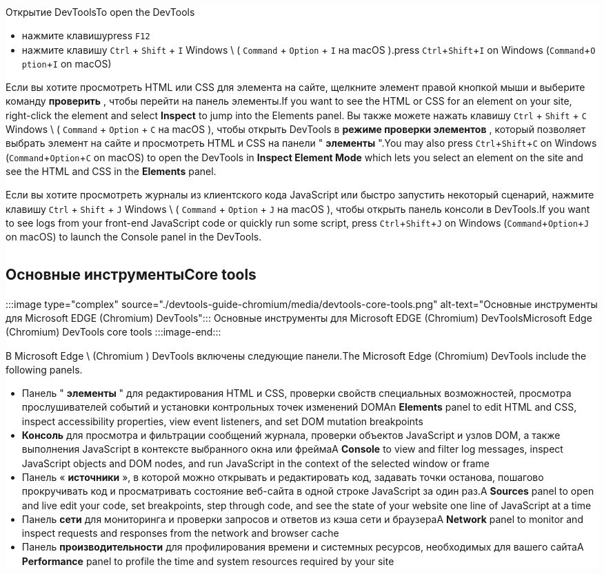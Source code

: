 <span data-ttu-id="41e44-125">Открытие DevTools</span><span class="sxs-lookup"><span data-stu-id="41e44-125">To open the DevTools</span></span>  
*   <span data-ttu-id="41e44-126">нажмите клавишу</span><span class="sxs-lookup"><span data-stu-id="41e44-126">press</span></span> `F12` 
*   <span data-ttu-id="41e44-127">нажмите клавишу `Ctrl` + `Shift` + `I` Windows \ ( `Command` + `Option` + `I` на macOS \).</span><span class="sxs-lookup"><span data-stu-id="41e44-127">press `Ctrl`+`Shift`+`I` on Windows \(`Command`+`Option`+`I` on macOS\)</span></span>  

<span data-ttu-id="41e44-128">Если вы хотите просмотреть HTML или CSS для элемента на сайте, щелкните элемент правой кнопкой мыши и выберите команду **проверить** , чтобы перейти на панель элементы.</span><span class="sxs-lookup"><span data-stu-id="41e44-128">If you want to see the HTML or CSS for an element on your site, right-click the element and select **Inspect** to jump into the Elements panel.</span></span>  <span data-ttu-id="41e44-129">Вы также можете нажать клавишу `Ctrl` + `Shift` + `C` Windows \ ( `Command` + `Option` + `C` на macOS \), чтобы открыть DevTools в **режиме проверки элементов** , который позволяет выбрать элемент на сайте и просмотреть HTML и CSS на панели " **элементы** ".</span><span class="sxs-lookup"><span data-stu-id="41e44-129">You may also press `Ctrl`+`Shift`+`C` on Windows \(`Command`+`Option`+`C` on macOS\) to open the DevTools in **Inspect Element Mode** which lets you select an element on the site and see the HTML and CSS in the **Elements** panel.</span></span>  

<span data-ttu-id="41e44-130">Если вы хотите просмотреть журналы из клиентского кода JavaScript или быстро запустить некоторый сценарий, нажмите клавишу `Ctrl` + `Shift` + `J` Windows \ ( `Command` + `Option` + `J` на macOS \), чтобы открыть панель консоли в DevTools.</span><span class="sxs-lookup"><span data-stu-id="41e44-130">If you want to see logs from your front-end JavaScript code or quickly run some script, press `Ctrl`+`Shift`+`J` on Windows \(`Command`+`Option`+`J` on macOS\) to launch the Console panel in the DevTools.</span></span>  

## <span data-ttu-id="41e44-131">Основные инструменты</span><span class="sxs-lookup"><span data-stu-id="41e44-131">Core tools</span></span>  

:::image type="complex" source="./devtools-guide-chromium/media/devtools-core-tools.png" alt-text="Основные инструменты для Microsoft EDGE (Chromium) DevTools":::
   <span data-ttu-id="41e44-133">Основные инструменты для Microsoft EDGE (Chromium) DevTools</span><span class="sxs-lookup"><span data-stu-id="41e44-133">Microsoft Edge (Chromium) DevTools core tools</span></span>
:::image-end:::

  

<span data-ttu-id="41e44-134">В Microsoft Edge \ (Chromium \) DevTools включены следующие панели.</span><span class="sxs-lookup"><span data-stu-id="41e44-134">The Microsoft Edge \(Chromium\) DevTools include the following panels.</span></span>  
*   <span data-ttu-id="41e44-135">Панель " **элементы** " для редактирования HTML и CSS, проверки свойств специальных возможностей, просмотра прослушивателей событий и установки контрольных точек изменений DOM</span><span class="sxs-lookup"><span data-stu-id="41e44-135">An **Elements** panel to edit HTML and CSS, inspect accessibility properties, view event listeners, and set DOM mutation breakpoints</span></span>  
*   <span data-ttu-id="41e44-136">**Консоль** для просмотра и фильтрации сообщений журнала, проверки объектов JavaScript и узлов DOM, а также выполнения JavaScript в контексте выбранного окна или фрейма</span><span class="sxs-lookup"><span data-stu-id="41e44-136">A **Console** to view and filter log messages, inspect JavaScript objects and DOM nodes, and run JavaScript in the context of the selected window or frame</span></span>  
*   <span data-ttu-id="41e44-137">Панель « **источники** », в которой можно открывать и редактировать код, задавать точки останова, пошагово прокручивать код и просматривать состояние веб-сайта в одной строке JavaScript за один раз.</span><span class="sxs-lookup"><span data-stu-id="41e44-137">A **Sources** panel to open and live edit your code, set breakpoints, step through code, and see the state of your website one line of JavaScript at a time</span></span>  
*   <span data-ttu-id="41e44-138">Панель **сети** для мониторинга и проверки запросов и ответов из кэша сети и браузера</span><span class="sxs-lookup"><span data-stu-id="41e44-138">A **Network** panel to monitor and inspect requests and responses from the network and browser cache</span></span>   
*   <span data-ttu-id="41e44-139">Панель **производительности** для профилирования времени и системных ресурсов, необходимых для вашего сайта</span><span class="sxs-lookup"><span data-stu-id="41e44-139">A **Performance** panel to profile the time and system resources required by your site</span></span>  